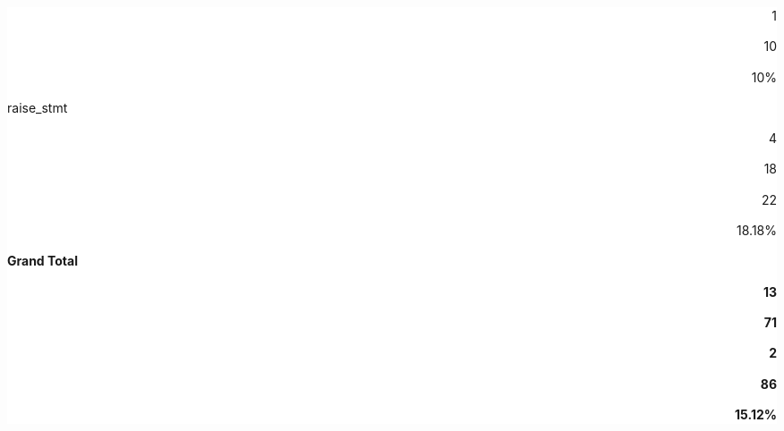    </td>
   <td><p style="text-align: right">
1</p>

   </td>
   <td><p style="text-align: right">
10</p>

   </td>
   <td><p style="text-align: right">
10%</p>

   </td>
  </tr>
  <tr>
   <td>raise_stmt
   </td>
   <td><p style="text-align: right">
4</p>

   </td>
   <td><p style="text-align: right">
18</p>

   </td>
   <td>
   </td>
   <td><p style="text-align: right">
22</p>

   </td>
   <td><p style="text-align: right">
18.18%</p>

   </td>
  </tr>
  <tr>
   <td><strong>Grand Total</strong>
   </td>
   <td><p style="text-align: right">
<strong>13</strong></p>

   </td>
   <td><p style="text-align: right">
<strong>71</strong></p>

   </td>
   <td><p style="text-align: right">
<strong>2</strong></p>

   </td>
   <td><p style="text-align: right">
<strong>86</strong></p>

   </td>
   <td><p style="text-align: right">
<strong>15.12%</strong></p>
